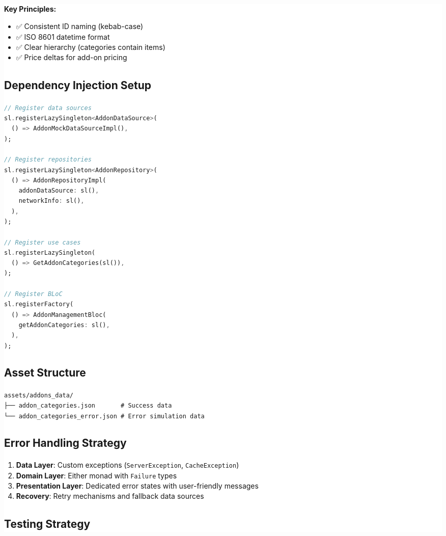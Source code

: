 **Key Principles:**
- ✅ Consistent ID naming (kebab-case)
- ✅ ISO 8601 datetime format
- ✅ Clear hierarchy (categories contain items)
- ✅ Price deltas for add-on pricing

## Dependency Injection Setup

```dart
// Register data sources
sl.registerLazySingleton<AddonDataSource>(
  () => AddonMockDataSourceImpl(),
);

// Register repositories
sl.registerLazySingleton<AddonRepository>(
  () => AddonRepositoryImpl(
    addonDataSource: sl(),
    networkInfo: sl(),
  ),
);

// Register use cases
sl.registerLazySingleton(
  () => GetAddonCategories(sl()),
);

// Register BLoC
sl.registerFactory(
  () => AddonManagementBloc(
    getAddonCategories: sl(),
  ),
);
```

## Asset Structure

```
assets/addons_data/
├── addon_categories.json       # Success data
└── addon_categories_error.json # Error simulation data
```

## Error Handling Strategy

1. **Data Layer**: Custom exceptions (`ServerException`, `CacheException`)
2. **Domain Layer**: Either monad with `Failure` types
3. **Presentation Layer**: Dedicated error states with user-friendly messages
4. **Recovery**: Retry mechanisms and fallback data sources

## Testing Strategy
